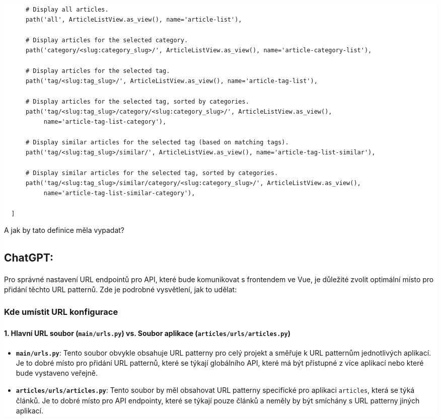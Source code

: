           # Display all articles.
          path('all', ArticleListView.as_view(), name='article-list'),
      
          # Display articles for the selected category.
          path('category/<slug:category_slug>/', ArticleListView.as_view(), name='article-category-list'),
      
          # Display articles for the selected tag.
          path('tag/<slug:tag_slug>/', ArticleListView.as_view(), name='article-tag-list'),
      
          # Display articles for the selected tag, sorted by categories.
          path('tag/<slug:tag_slug>/category/<slug:category_slug>/', ArticleListView.as_view(),
               name='article-tag-list-category'),
      
          # Display similar articles for the selected tag (based on matching tags).
          path('tag/<slug:tag_slug>/similar/', ArticleListView.as_view(), name='article-tag-list-similar'),
      
          # Display similar articles for the selected tag, sorted by categories.
          path('tag/<slug:tag_slug>/similar/category/<slug:category_slug>/', ArticleListView.as_view(),
               name='article-tag-list-similar-category'),
      
      ]

A jak by tato definice měla vypadat?


## ChatGPT:

Pro správné nastavení URL endpointů pro API, které bude komunikovat s frontendem ve Vue, je důležité zvolit optimální místo pro přidání těchto URL patternů. Zde je podrobné vysvětlení, jak to udělat:

### Kde umístit URL konfigurace

#### 1. **Hlavní URL soubor (`main/urls.py`) vs. Soubor aplikace (`articles/urls/articles.py`)**

- **`main/urls.py`**: Tento soubor obvykle obsahuje URL patterny pro celý projekt a směřuje k URL patternům jednotlivých aplikací. Je to dobré místo pro přidání URL patternů, které se týkají globálního API, které má být přístupné z více aplikací nebo které bude vystaveno veřejně. 

- **`articles/urls/articles.py`**: Tento soubor by měl obsahovat URL patterny specifické pro aplikaci `articles`, která se týká článků. Je to dobré místo pro API endpointy, které se týkají pouze článků a neměly by být smíchány s URL patterny jiných aplikací.
